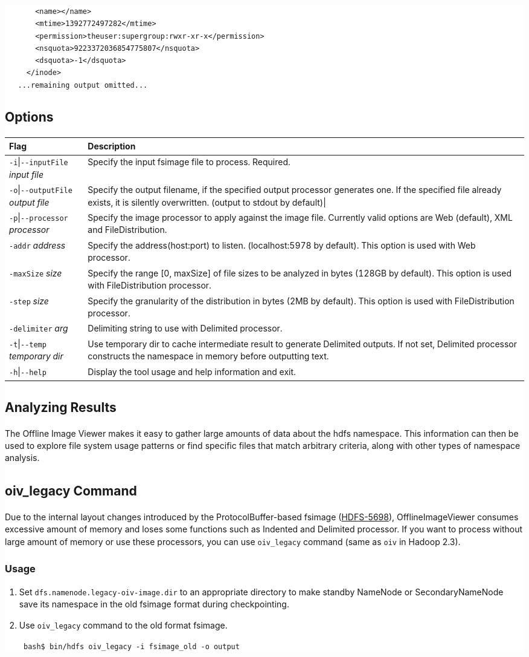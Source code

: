            <name></name>
           <mtime>1392772497282</mtime>
           <permission>theuser:supergroup:rwxr-xr-x</permission>
           <nsquota>9223372036854775807</nsquota>
           <dsquota>-1</dsquota>
         </inode>
       ...remaining output omitted...

Options
-------

| **Flag** | **Description** |
|:---- |:---- |
| `-i`\|`--inputFile` *input file* | Specify the input fsimage file to process. Required. |
| `-o`\|`--outputFile` *output file* | Specify the output filename, if the specified output processor generates one. If the specified file already exists, it is silently overwritten. (output to stdout by default)\|
| `-p`\|`--processor` *processor* | Specify the image processor to apply against the image file. Currently valid options are Web (default), XML and FileDistribution. |
| `-addr` *address* | Specify the address(host:port) to listen. (localhost:5978 by default). This option is used with Web processor. |
| `-maxSize` *size* | Specify the range [0, maxSize] of file sizes to be analyzed in bytes (128GB by default). This option is used with FileDistribution processor. |
| `-step` *size* | Specify the granularity of the distribution in bytes (2MB by default). This option is used with FileDistribution processor. |
| `-delimiter` *arg* | Delimiting string to use with Delimited processor. |
| `-t`\|`--temp` *temporary dir* | Use temporary dir to cache intermediate result to generate Delimited outputs. If not set, Delimited processor constructs the namespace in memory before outputting text. |
| `-h`\|`--help` | Display the tool usage and help information and exit. |

Analyzing Results
-----------------

The Offline Image Viewer makes it easy to gather large amounts of data about the hdfs namespace. This information can then be used to explore file system usage patterns or find specific files that match arbitrary criteria, along with other types of namespace analysis.

oiv\_legacy Command
-------------------

Due to the internal layout changes introduced by the ProtocolBuffer-based fsimage ([HDFS-5698](https://issues.apache.org/jira/browse/HDFS-5698)), OfflineImageViewer consumes excessive amount of memory and loses some functions such as Indented and Delimited processor. If you want to process without large amount of memory or use these processors, you can use `oiv_legacy` command (same as `oiv` in Hadoop 2.3).

### Usage

1. Set `dfs.namenode.legacy-oiv-image.dir` to an appropriate directory
   to make standby NameNode or SecondaryNameNode save its namespace in the
   old fsimage format during checkpointing.

2. Use `oiv_legacy` command to the old format fsimage.

        bash$ bin/hdfs oiv_legacy -i fsimage_old -o output
